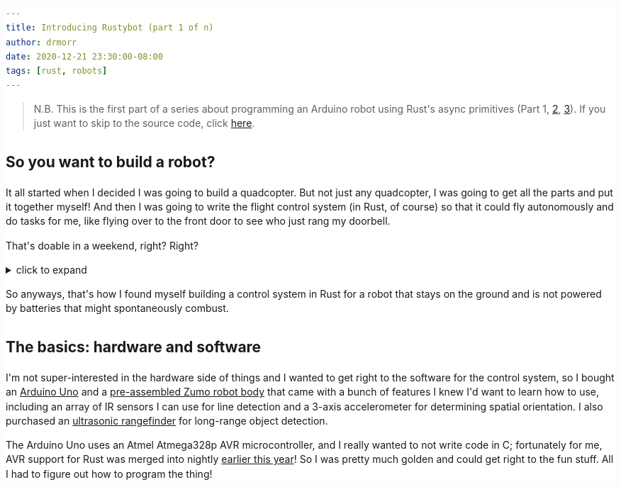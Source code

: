 ```yaml
---
title: Introducing Rustybot (part 1 of n)
author: drmorr
date: 2020-12-21 23:30:00-08:00
tags: [rust, robots]
---
```


> N.B. This is the first part of a series about programming an Arduino robot using Rust's async primitives (Part 1, 
> [2](https://objectdisoriented.evokewonder.com/posts/introducing-rustybot-part-2/),
> [3](https://objectdisoriented.evokewonder.com/posts/introducing-rustybot-part-3/)).  If you just want to skip to the
> source code, click [here](https://github.com/drmorr0/rustybot).

## So you want to build a robot?

It all started when I decided I was going to build a quadcopter.  But not just any quadcopter, I was going to get all
the parts and put it together myself!  And then I was going to write the flight control system (in Rust, of course) so
that it could fly autonomously and do tasks for me, like flying over to the front door to see who just rang my doorbell.

That's doable in a weekend, right?  Right?

<details><summary>click to expand</summary></details>

So anyways, that's how I found myself building a control system in Rust for a robot that stays on the ground and is not
powered by batteries that might spontaneously combust. 

## The basics: hardware and software

I'm not super-interested in the hardware side of things and I wanted to get right to the software for the control
system, so I bought an [Arduino Uno](https://store.arduino.cc/usa/arduino-uno-smd-rev3) and a [pre-assembled
Zumo robot body](https://www.pololu.com/product/2510) that came with a bunch of features I knew I'd want to learn how to
use, including an array of IR sensors I can use for line detection and a 3-axis accelerometer for determining spatial
orientation.  I also purchased an [ultrasonic rangefinder](https://www.adafruit.com/product/172) for long-range object
detection.

The Arduino Uno uses an Atmel Atmega328p AVR microcontroller, and I really wanted to not write code in C; fortunately
for me, AVR support for Rust was merged into nightly [earlier this year](http://www.avr-rust.com)!  So I was pretty much
golden and could get right to the fun stuff.  All I had to figure out how to program the thing! 


[^1]: I'm always going to include the fully-namespaced types in these posts so it's clear what you need to `use` to
[^2]: Fun fact: when you only have 2KB of RAM, maybe don't allocate half of it for your heap, or you're gonna start